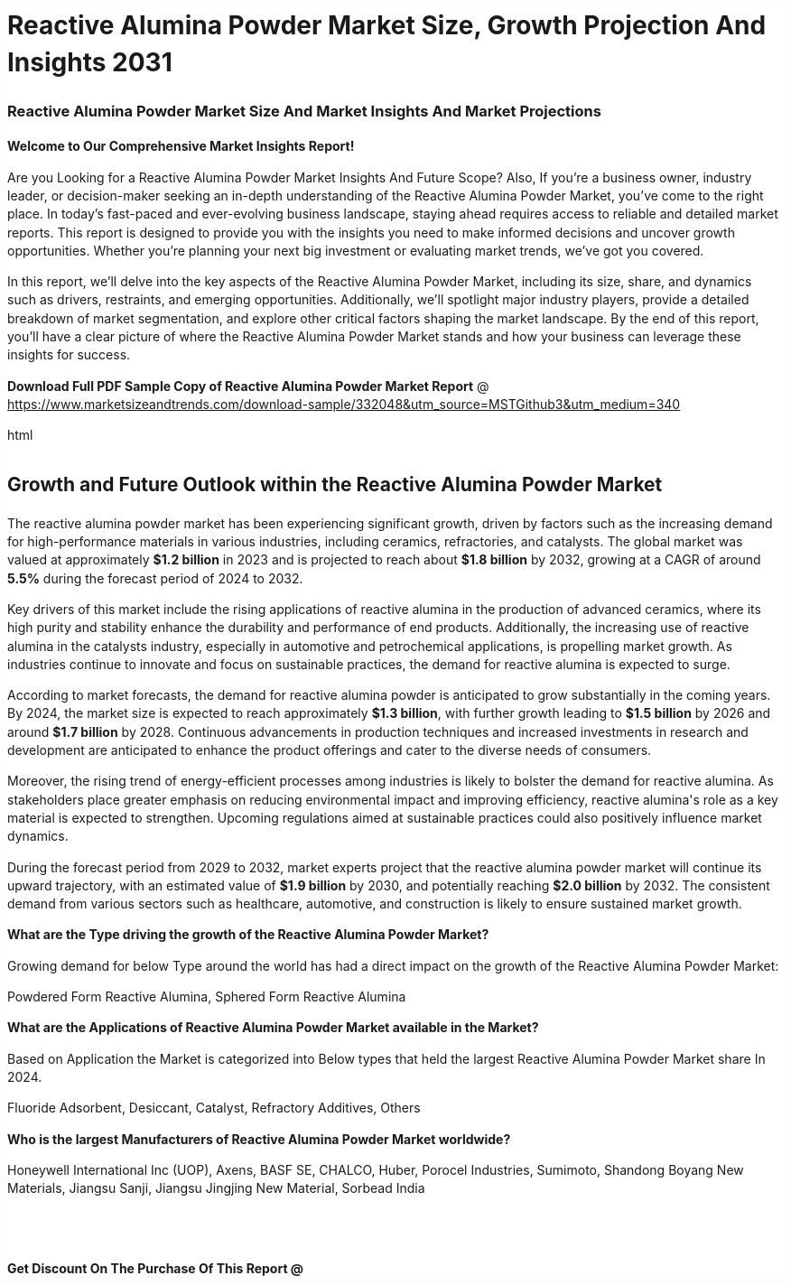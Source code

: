 <H1> Reactive Alumina Powder Market Size, Growth Projection And Insights 2031</H1><div class="" data-test-id=""><h3><span class="">Reactive Alumina Powder Market Size And Market Insights And Market Projections</span></h3></div><div class="" data-test-id=""><p><strong>Welcome to Our Comprehensive Market Insights Report!</strong></p><p>Are you Looking for a Reactive Alumina Powder Market Insights And Future Scope? Also, If you&rsquo;re a business owner, industry leader, or decision-maker seeking an in-depth understanding of the Reactive Alumina Powder Market, you&rsquo;ve come to the right place. In today&rsquo;s fast-paced and ever-evolving business landscape, staying ahead requires access to reliable and detailed market reports. This report is designed to provide you with the insights you need to make informed decisions and uncover growth opportunities. Whether you&rsquo;re planning your next big investment or evaluating market trends, we&rsquo;ve got you covered.</p><p>In this report, we&rsquo;ll delve into the key aspects of the Reactive Alumina Powder Market, including its size, share, and dynamics such as drivers, restraints, and emerging opportunities. Additionally, we&rsquo;ll spotlight major industry players, provide a detailed breakdown of market segmentation, and explore other critical factors shaping the market landscape. By the end of this report, you&rsquo;ll have a clear picture of where the Reactive Alumina Powder Market stands and how your business can leverage these insights for success.</p><p><strong>Download Full PDF Sample Copy of Reactive Alumina Powder Market Report</strong> @ <a href="https://www.marketsizeandtrends.com/download-sample/332048&utm_source=MSTGithub3&utm_medium=340" target="_blank">https://www.marketsizeandtrends.com/download-sample/332048&utm_source=MSTGithub3&utm_medium=340</a></p></div><div class="" data-test-id=""><p><span class="">html<div> <h2>Growth and Future Outlook within the Reactive Alumina Powder Market</h2> <p>The reactive alumina powder market has been experiencing significant growth, driven by factors such as the increasing demand for high-performance materials in various industries, including ceramics, refractories, and catalysts. The global market was valued at approximately <strong>$1.2 billion</strong> in 2023 and is projected to reach about <strong>$1.8 billion</strong> by 2032, growing at a CAGR of around <strong>5.5%</strong> during the forecast period of 2024 to 2032.</p> <p>Key drivers of this market include the rising applications of reactive alumina in the production of advanced ceramics, where its high purity and stability enhance the durability and performance of end products. Additionally, the increasing use of reactive alumina in the catalysts industry, especially in automotive and petrochemical applications, is propelling market growth. As industries continue to innovate and focus on sustainable practices, the demand for reactive alumina is expected to surge.</p> <p>According to market forecasts, the demand for reactive alumina powder is anticipated to grow substantially in the coming years. By 2024, the market size is expected to reach approximately <strong>$1.3 billion</strong>, with further growth leading to <strong>$1.5 billion</strong> by 2026 and around <strong>$1.7 billion</strong> by 2028. Continuous advancements in production techniques and increased investments in research and development are anticipated to enhance the product offerings and cater to the diverse needs of consumers.</p> <p>Moreover, the rising trend of energy-efficient processes among industries is likely to bolster the demand for reactive alumina. As stakeholders place greater emphasis on reducing environmental impact and improving efficiency, reactive alumina's role as a key material is expected to strengthen. Upcoming regulations aimed at sustainable practices could also positively influence market dynamics.</p> <p><strong></strong></p> <p>During the forecast period from 2029 to 2032, market experts project that the reactive alumina powder market will continue its upward trajectory, with an estimated value of <strong>$1.9 billion</strong> by 2030, and potentially reaching <strong>$2.0 billion</strong> by 2032. The consistent demand from various sectors such as healthcare, automotive, and construction is likely to ensure sustained market growth.</p></div></span></p><p><strong><span class="">What are the&nbsp;Type driving the growth of the Reactive Alumina Powder Market?</span></strong></p></div><div class="" data-test-id=""><p><span class="">Growing demand for below Type around the world has had a direct impact on the growth of the Reactive Alumina Powder Market:</span></p></div><div class="" data-test-id=""><p>Powdered Form Reactive Alumina, Sphered Form Reactive Alumina</p><p><span class=""><strong>What are the&nbsp;Applications&nbsp;of Reactive Alumina Powder Market available in the Market?</strong></span></p></div><div class="" data-test-id=""><p><span class="">Based on Application the Market is categorized into Below types that held the largest Reactive Alumina Powder Market share In 2024.</span></p></div><div class="" data-test-id=""><p><span class="">Fluoride Adsorbent, Desiccant, Catalyst, Refractory Additives, Others</span></p><p><span class=""><strong>Who is the largest Manufacturers of Reactive Alumina Powder Market worldwide?</strong></span></p></div><div class="" data-test-id=""><p><span class="">Honeywell International Inc (UOP), Axens, BASF SE, CHALCO, Huber, Porocel Industries, Sumimoto, Shandong Boyang New Materials, Jiangsu Sanji, Jiangsu Jingjing New Material, Sorbead India</span></p></div><div class="" data-test-id="">&nbsp;</div><div class="" data-test-id="">&nbsp;</div><div class="" data-test-id=""><p><span class=""><strong>Get Discount On The Purchase Of This Report @</strong>